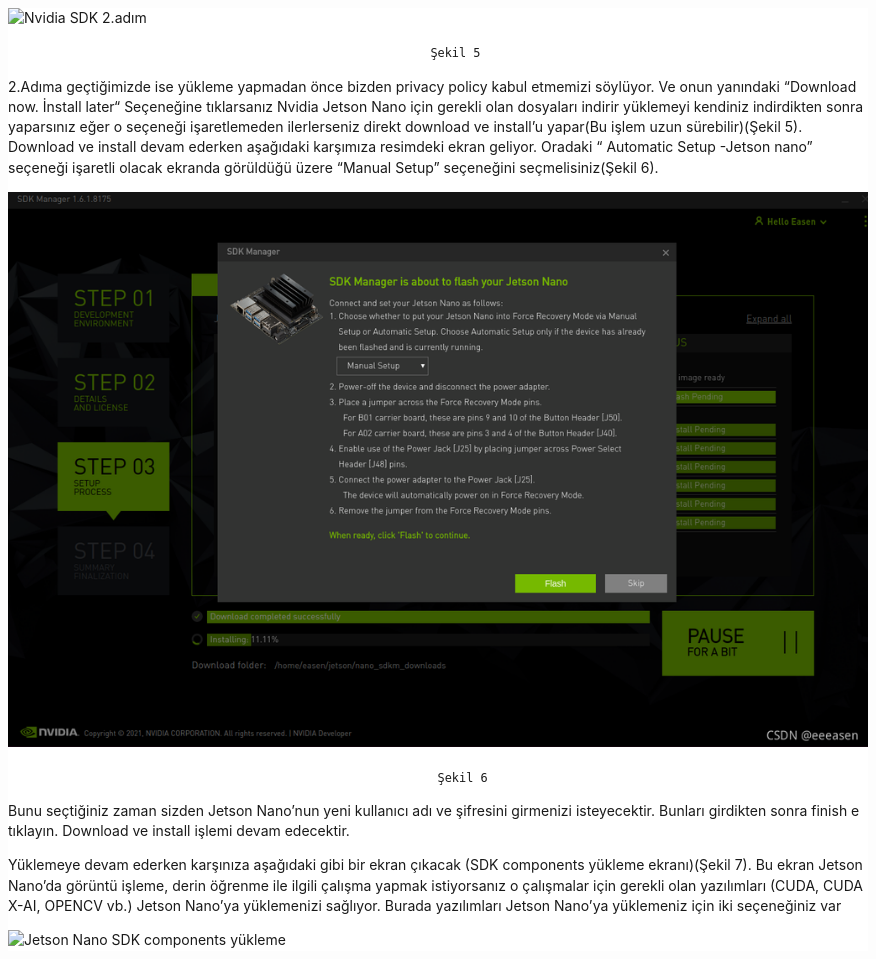 ![Nvidia SDK 2.adım ](https://github.com/Farukcinemre/JetsonNano-bootandsetup/blob/main/images/download%20ve%20install%20ekran%C4%B1.png)

                                                               Şekil 5

2.Adıma geçtiğimizde ise yükleme yapmadan önce bizden privacy policy kabul etmemizi söylüyor. Ve onun yanındaki “Download now. İnstall later“ Seçeneğine tıklarsanız Nvidia Jetson Nano için gerekli olan dosyaları indirir yüklemeyi kendiniz indirdikten sonra yaparsınız eğer o seçeneği işaretlemeden ilerlerseniz direkt download ve install’u yapar(Bu işlem uzun sürebilir)(Şekil 5). Download ve install devam ederken  aşağıdaki karşımıza resimdeki ekran geliyor. Oradaki “ Automatic Setup -Jetson nano” seçeneği işaretli olacak ekranda görüldüğü üzere “Manual Setup” seçeneğini seçmelisiniz(Şekil 6).	 

![Manuel Setup Ekrani](https://github.com/Farukcinemre/JetsonNano-bootandsetup/blob/main/images/manuel%20setup%20jetson%20nano.png)

                                                                Şekil 6

Bunu seçtiğiniz zaman sizden Jetson Nano’nun yeni kullanıcı adı ve şifresini girmenizi isteyecektir. Bunları girdikten sonra finish e tıklayın. Download ve install işlemi devam edecektir.

Yüklemeye devam ederken karşınıza aşağıdaki gibi bir ekran çıkacak (SDK components yükleme ekranı)(Şekil 7). Bu ekran Jetson Nano’da görüntü işleme, derin öğrenme ile ilgili çalışma yapmak istiyorsanız o çalışmalar için gerekli olan yazılımları  (CUDA, CUDA X-AI, OPENCV vb.) Jetson Nano’ya yüklemenizi sağlıyor. Burada yazılımları Jetson Nano’ya yüklemeniz için iki seçeneğiniz var

![Jetson Nano SDK components yükleme](https://github.com/Farukcinemre/JetsonNano-bootandsetup/blob/main/images/jetson%20nano%20paketleri%20y%C3%BCkleme%20.png)
